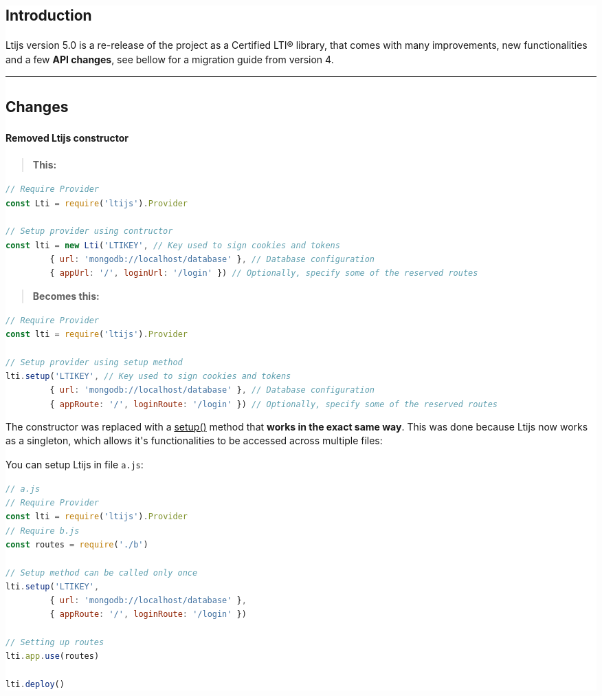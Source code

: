 

## Introduction


Ltijs version 5.0 is a re-release of the project as a Certified LTI® library, that comes with many improvements, new functionalities and a few **API changes**, see bellow for a migration guide from version 4.

___


## Changes

#### Removed Ltijs constructor

> **This:**

``` javascript
// Require Provider 
const Lti = require('ltijs').Provider

// Setup provider using contructor
const lti = new Lti('LTIKEY', // Key used to sign cookies and tokens
         { url: 'mongodb://localhost/database' }, // Database configuration
         { appUrl: '/', loginUrl: '/login' }) // Optionally, specify some of the reserved routes
```

> **Becomes this:**

``` javascript
// Require Provider 
const lti = require('ltijs').Provider

// Setup provider using setup method
lti.setup('LTIKEY', // Key used to sign cookies and tokens
         { url: 'mongodb://localhost/database' }, // Database configuration
         { appRoute: '/', loginRoute: '/login' }) // Optionally, specify some of the reserved routes
```

The constructor was replaced with a [setup()](https://cvmcosta.me/ltijs/#/provider?id=setting-up-ltijs) method that **works in the exact same way**. This was done because Ltijs now works as a singleton, which allows it's functionalities to be accessed across multiple files:

You can setup Ltijs in file `a.js`:

```javascript
// a.js 
// Require Provider 
const lti = require('ltijs').Provider
// Require b.js
const routes = require('./b')

// Setup method can be called only once
lti.setup('LTIKEY',
         { url: 'mongodb://localhost/database' },
         { appRoute: '/', loginRoute: '/login' })

// Setting up routes
lti.app.use(routes)

lti.deploy()
```
